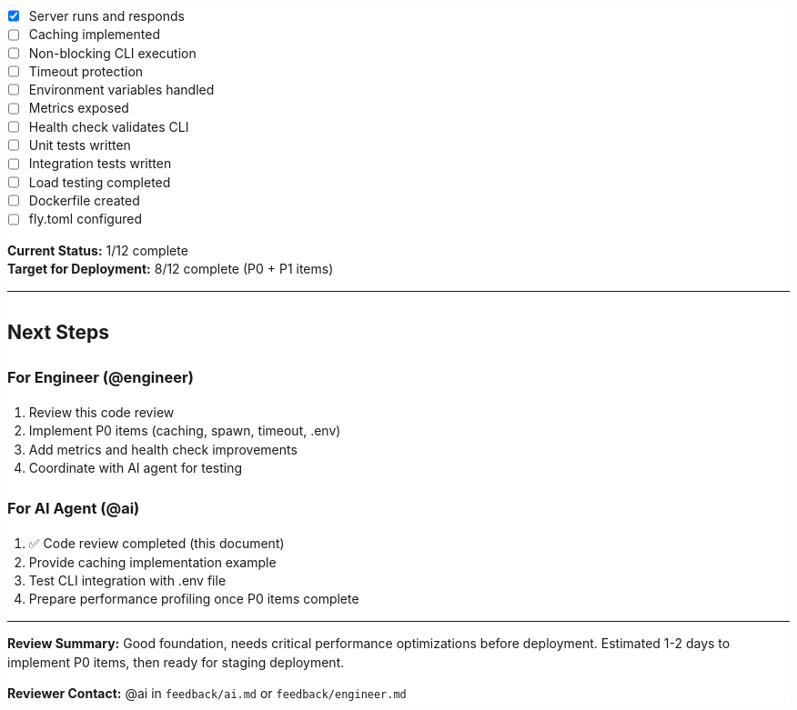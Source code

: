 - [x] Server runs and responds
- [ ] Caching implemented
- [ ] Non-blocking CLI execution
- [ ] Timeout protection
- [ ] Environment variables handled
- [ ] Metrics exposed
- [ ] Health check validates CLI
- [ ] Unit tests written
- [ ] Integration tests written
- [ ] Load testing completed
- [ ] Dockerfile created
- [ ] fly.toml configured

**Current Status:** 1/12 complete  
**Target for Deployment:** 8/12 complete (P0 + P1 items)

---

## Next Steps

### For Engineer (@engineer)

1. Review this code review
2. Implement P0 items (caching, spawn, timeout, .env)
3. Add metrics and health check improvements
4. Coordinate with AI agent for testing

### For AI Agent (@ai)

1. ✅ Code review completed (this document)
2. Provide caching implementation example
3. Test CLI integration with .env file
4. Prepare performance profiling once P0 items complete

---

**Review Summary:** Good foundation, needs critical performance optimizations before deployment. Estimated 1-2 days to implement P0 items, then ready for staging deployment.

**Reviewer Contact:** @ai in `feedback/ai.md` or `feedback/engineer.md`

